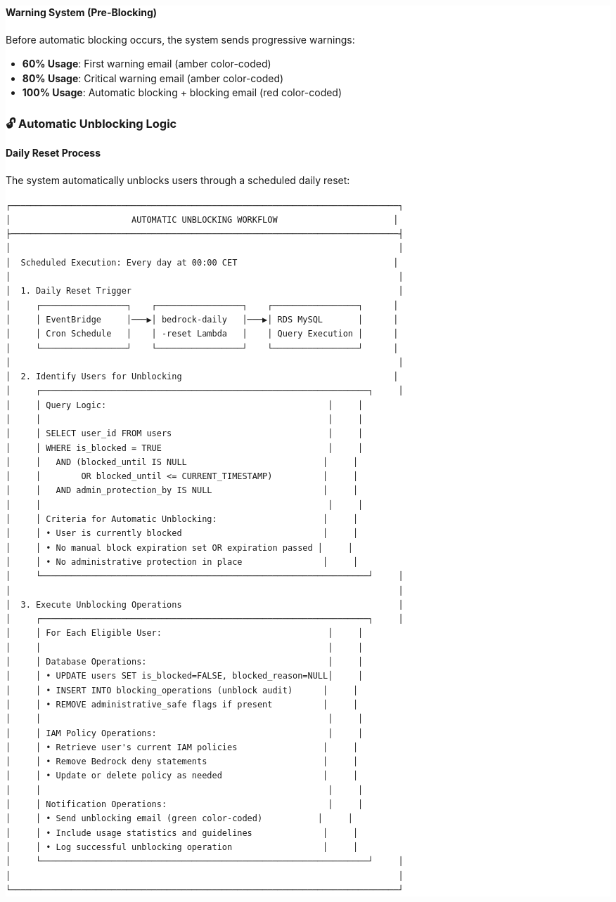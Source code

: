 #### Warning System (Pre-Blocking)
Before automatic blocking occurs, the system sends progressive warnings:

- **60% Usage**: First warning email (amber color-coded)
- **80% Usage**: Critical warning email (amber color-coded)
- **100% Usage**: Automatic blocking + blocking email (red color-coded)

### 🔓 Automatic Unblocking Logic

#### Daily Reset Process
The system automatically unblocks users through a scheduled daily reset:

```
┌─────────────────────────────────────────────────────────────────────────────┐
│                        AUTOMATIC UNBLOCKING WORKFLOW                       │
├─────────────────────────────────────────────────────────────────────────────┤
│                                                                             │
│  Scheduled Execution: Every day at 00:00 CET                               │
│                                                                             │
│  1. Daily Reset Trigger                                                     │
│     ┌─────────────────┐    ┌─────────────────┐    ┌─────────────────┐      │
│     │ EventBridge     │───▶│ bedrock-daily   │───▶│ RDS MySQL       │      │
│     │ Cron Schedule   │    │ -reset Lambda   │    │ Query Execution │      │
│     └─────────────────┘    └─────────────────┘    └─────────────────┘      │
│                                                                             │
│  2. Identify Users for Unblocking                                          │
│     ┌─────────────────────────────────────────────────────────────────┐     │
│     │ Query Logic:                                            │     │
│     │                                                         │     │
│     │ SELECT user_id FROM users                               │     │
│     │ WHERE is_blocked = TRUE                                 │     │
│     │   AND (blocked_until IS NULL                           │     │
│     │        OR blocked_until <= CURRENT_TIMESTAMP)          │     │
│     │   AND admin_protection_by IS NULL                      │     │
│     │                                                         │     │
│     │ Criteria for Automatic Unblocking:                     │     │
│     │ • User is currently blocked                            │     │
│     │ • No manual block expiration set OR expiration passed │     │
│     │ • No administrative protection in place                │     │
│     └─────────────────────────────────────────────────────────────────┘     │
│                                                                             │
│  3. Execute Unblocking Operations                                           │
│     ┌─────────────────────────────────────────────────────────────────┐     │
│     │ For Each Eligible User:                                 │     │
│     │                                                         │     │
│     │ Database Operations:                                    │     │
│     │ • UPDATE users SET is_blocked=FALSE, blocked_reason=NULL│     │
│     │ • INSERT INTO blocking_operations (unblock audit)      │     │
│     │ • REMOVE administrative_safe flags if present          │     │
│     │                                                         │     │
│     │ IAM Policy Operations:                                  │     │
│     │ • Retrieve user's current IAM policies                 │     │
│     │ • Remove Bedrock deny statements                       │     │
│     │ • Update or delete policy as needed                    │     │
│     │                                                         │     │
│     │ Notification Operations:                                │     │
│     │ • Send unblocking email (green color-coded)           │     │
│     │ • Include usage statistics and guidelines              │     │
│     │ • Log successful unblocking operation                  │     │
│     └─────────────────────────────────────────────────────────────────┘     │
│                                                                             │
└─────────────────────────────────────────────────────────────────────────────┘
```
